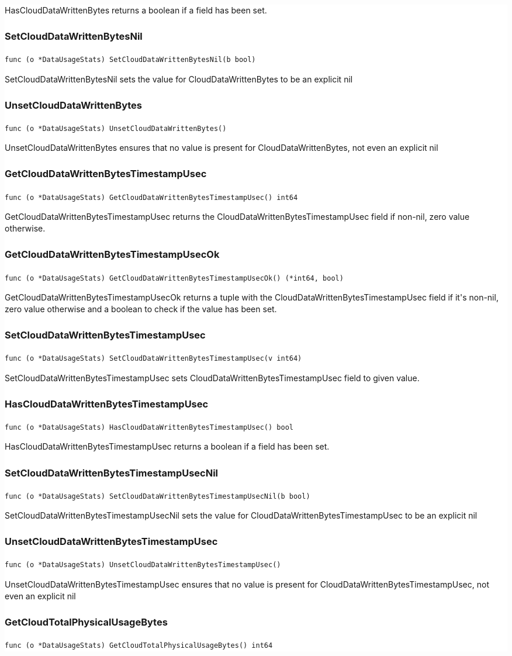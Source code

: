 HasCloudDataWrittenBytes returns a boolean if a field has been set.

### SetCloudDataWrittenBytesNil

`func (o *DataUsageStats) SetCloudDataWrittenBytesNil(b bool)`

 SetCloudDataWrittenBytesNil sets the value for CloudDataWrittenBytes to be an explicit nil

### UnsetCloudDataWrittenBytes
`func (o *DataUsageStats) UnsetCloudDataWrittenBytes()`

UnsetCloudDataWrittenBytes ensures that no value is present for CloudDataWrittenBytes, not even an explicit nil
### GetCloudDataWrittenBytesTimestampUsec

`func (o *DataUsageStats) GetCloudDataWrittenBytesTimestampUsec() int64`

GetCloudDataWrittenBytesTimestampUsec returns the CloudDataWrittenBytesTimestampUsec field if non-nil, zero value otherwise.

### GetCloudDataWrittenBytesTimestampUsecOk

`func (o *DataUsageStats) GetCloudDataWrittenBytesTimestampUsecOk() (*int64, bool)`

GetCloudDataWrittenBytesTimestampUsecOk returns a tuple with the CloudDataWrittenBytesTimestampUsec field if it's non-nil, zero value otherwise
and a boolean to check if the value has been set.

### SetCloudDataWrittenBytesTimestampUsec

`func (o *DataUsageStats) SetCloudDataWrittenBytesTimestampUsec(v int64)`

SetCloudDataWrittenBytesTimestampUsec sets CloudDataWrittenBytesTimestampUsec field to given value.

### HasCloudDataWrittenBytesTimestampUsec

`func (o *DataUsageStats) HasCloudDataWrittenBytesTimestampUsec() bool`

HasCloudDataWrittenBytesTimestampUsec returns a boolean if a field has been set.

### SetCloudDataWrittenBytesTimestampUsecNil

`func (o *DataUsageStats) SetCloudDataWrittenBytesTimestampUsecNil(b bool)`

 SetCloudDataWrittenBytesTimestampUsecNil sets the value for CloudDataWrittenBytesTimestampUsec to be an explicit nil

### UnsetCloudDataWrittenBytesTimestampUsec
`func (o *DataUsageStats) UnsetCloudDataWrittenBytesTimestampUsec()`

UnsetCloudDataWrittenBytesTimestampUsec ensures that no value is present for CloudDataWrittenBytesTimestampUsec, not even an explicit nil
### GetCloudTotalPhysicalUsageBytes

`func (o *DataUsageStats) GetCloudTotalPhysicalUsageBytes() int64`
